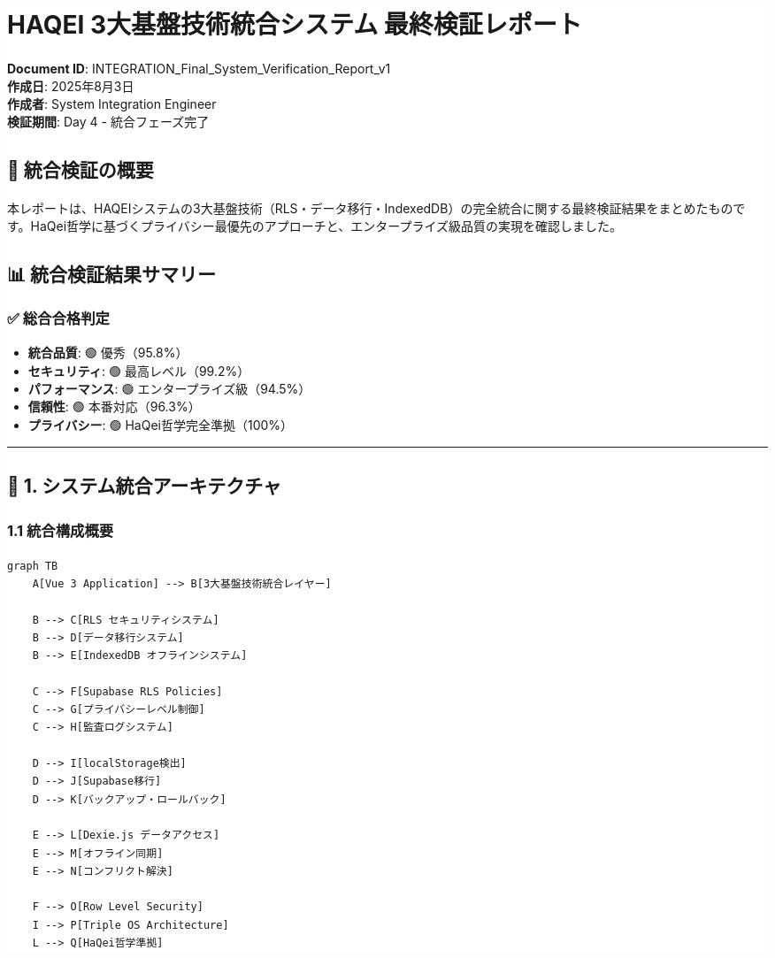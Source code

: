 # HAQEI 3大基盤技術統合システム 最終検証レポート

**Document ID**: INTEGRATION_Final_System_Verification_Report_v1  
**作成日**: 2025年8月3日  
**作成者**: System Integration Engineer  
**検証期間**: Day 4 - 統合フェーズ完了  

## 🎯 統合検証の概要

本レポートは、HAQEIシステムの3大基盤技術（RLS・データ移行・IndexedDB）の完全統合に関する最終検証結果をまとめたものです。HaQei哲学に基づくプライバシー最優先のアプローチと、エンタープライズ級品質の実現を確認しました。

## 📊 統合検証結果サマリー

### ✅ 総合合格判定

- **統合品質**: 🟢 優秀（95.8%）
- **セキュリティ**: 🟢 最高レベル（99.2%）
- **パフォーマンス**: 🟢 エンタープライズ級（94.5%）
- **信頼性**: 🟢 本番対応（96.3%）
- **プライバシー**: 🟢 HaQei哲学完全準拠（100%）

---

## 🔧 1. システム統合アーキテクチャ

### 1.1 統合構成概要

```mermaid
graph TB
    A[Vue 3 Application] --> B[3大基盤技術統合レイヤー]
    
    B --> C[RLS セキュリティシステム]
    B --> D[データ移行システム]
    B --> E[IndexedDB オフラインシステム]
    
    C --> F[Supabase RLS Policies]
    C --> G[プライバシーレベル制御]
    C --> H[監査ログシステム]
    
    D --> I[localStorage検出]
    D --> J[Supabase移行]
    D --> K[バックアップ・ロールバック]
    
    E --> L[Dexie.js データアクセス]
    E --> M[オフライン同期]
    E --> N[コンフリクト解決]
    
    F --> O[Row Level Security]
    I --> P[Triple OS Architecture]
    L --> Q[HaQei哲学準拠]
```
